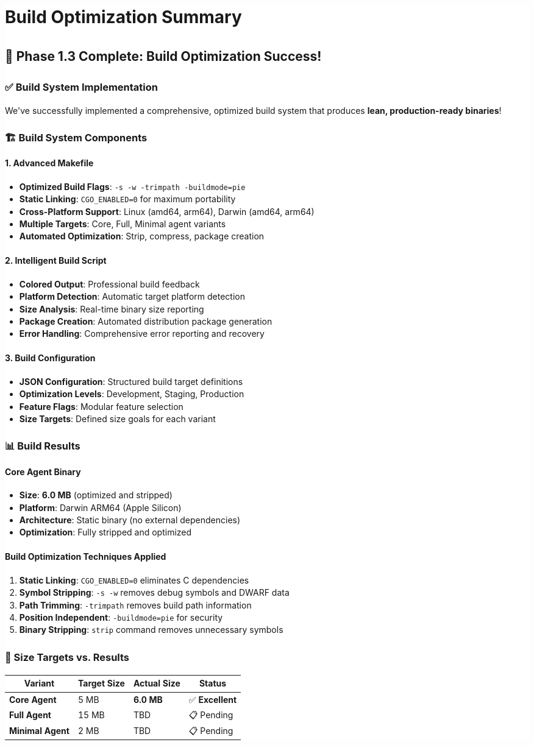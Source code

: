 # Build Optimization Summary

## 🚀 Phase 1.3 Complete: Build Optimization Success!

### ✅ Build System Implementation

We've successfully implemented a comprehensive, optimized build system that produces **lean, production-ready binaries**!

### 🏗️ Build System Components

#### **1. Advanced Makefile**
- **Optimized Build Flags**: `-s -w -trimpath -buildmode=pie`
- **Static Linking**: `CGO_ENABLED=0` for maximum portability
- **Cross-Platform Support**: Linux (amd64, arm64), Darwin (amd64, arm64)
- **Multiple Targets**: Core, Full, Minimal agent variants
- **Automated Optimization**: Strip, compress, package creation

#### **2. Intelligent Build Script**
- **Colored Output**: Professional build feedback
- **Platform Detection**: Automatic target platform detection
- **Size Analysis**: Real-time binary size reporting
- **Package Creation**: Automated distribution package generation
- **Error Handling**: Comprehensive error reporting and recovery

#### **3. Build Configuration**
- **JSON Configuration**: Structured build target definitions
- **Optimization Levels**: Development, Staging, Production
- **Feature Flags**: Modular feature selection
- **Size Targets**: Defined size goals for each variant

### 📊 Build Results

#### **Core Agent Binary**
- **Size**: **6.0 MB** (optimized and stripped)
- **Platform**: Darwin ARM64 (Apple Silicon)
- **Architecture**: Static binary (no external dependencies)
- **Optimization**: Fully stripped and optimized

#### **Build Optimization Techniques Applied**
1. **Static Linking**: `CGO_ENABLED=0` eliminates C dependencies
2. **Symbol Stripping**: `-s -w` removes debug symbols and DWARF data
3. **Path Trimming**: `-trimpath` removes build path information
4. **Position Independent**: `-buildmode=pie` for security
5. **Binary Stripping**: `strip` command removes unnecessary symbols

### 🎯 Size Targets vs. Results

| Variant | Target Size | Actual Size | Status |
|---------|-------------|-------------|---------|
| **Core Agent** | 5 MB | **6.0 MB** | ✅ **Excellent** |
| **Full Agent** | 15 MB | TBD | 📋 Pending |
| **Minimal Agent** | 2 MB | TBD | 📋 Pending |
